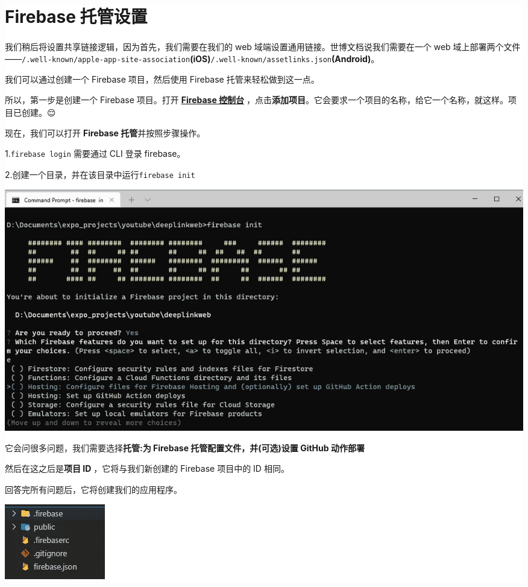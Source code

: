 
# Firebase 托管设置

我们稍后将设置共享链接逻辑，因为首先，我们需要在我们的 web 域端设置通用链接。世博文档说我们需要在一个 web 域上部署两个文件——`/.well-known/apple-app-site-association`**(iOS)**`/.well-known/assetlinks.json`**(Android)**。

我们可以通过创建一个 Firebase 项目，然后使用 Firebase 托管来轻松做到这一点。

所以，第一步是创建一个 Firebase 项目。打开 [**Firebase 控制台**](https://console.firebase.google.com/) ，点击**添加项目**。它会要求一个项目的名称，给它一个名称，就这样。项目已创建。😌

现在，我们可以打开 **Firebase 托管**并按照步骤操作。

1.`firebase login`
需要通过 CLI 登录 firebase。

2.创建一个目录，并在该目录中运行`firebase init`

![](img/10d0872d14539db92f91c2aac7f9eb74.png)

它会问很多问题，我们需要选择**托管:为 Firebase 托管配置文件，并(可选)设置 GitHub 动作部署**

然后在这之后是**项目 ID** ，它将与我们新创建的 Firebase 项目中的 ID 相同。

回答完所有问题后，它将创建我们的应用程序。

![](img/8dc38e69634832c5f8c49c7004197ea2.png)
